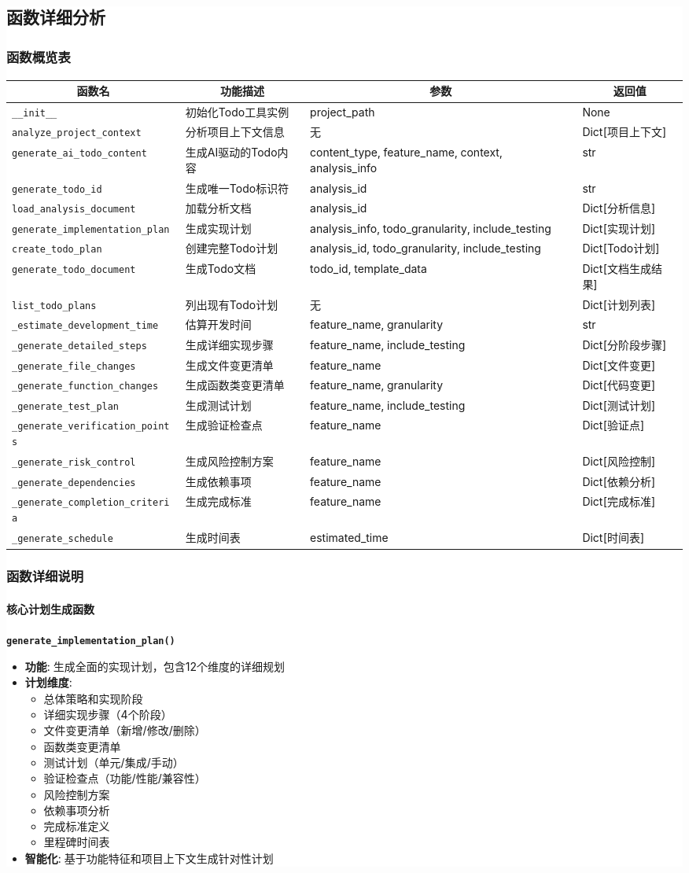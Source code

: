 ## 函数详细分析

### 函数概览表
| 函数名 | 功能描述 | 参数 | 返回值 |
|--------|----------|------|--------|
| `__init__` | 初始化Todo工具实例 | project_path | None |
| `analyze_project_context` | 分析项目上下文信息 | 无 | Dict[项目上下文] |
| `generate_ai_todo_content` | 生成AI驱动的Todo内容 | content_type, feature_name, context, analysis_info | str |
| `generate_todo_id` | 生成唯一Todo标识符 | analysis_id | str |
| `load_analysis_document` | 加载分析文档 | analysis_id | Dict[分析信息] |
| `generate_implementation_plan` | 生成实现计划 | analysis_info, todo_granularity, include_testing | Dict[实现计划] |
| `create_todo_plan` | 创建完整Todo计划 | analysis_id, todo_granularity, include_testing | Dict[Todo计划] |
| `generate_todo_document` | 生成Todo文档 | todo_id, template_data | Dict[文档生成结果] |
| `list_todo_plans` | 列出现有Todo计划 | 无 | Dict[计划列表] |
| `_estimate_development_time` | 估算开发时间 | feature_name, granularity | str |
| `_generate_detailed_steps` | 生成详细实现步骤 | feature_name, include_testing | Dict[分阶段步骤] |
| `_generate_file_changes` | 生成文件变更清单 | feature_name | Dict[文件变更] |
| `_generate_function_changes` | 生成函数类变更清单 | feature_name, granularity | Dict[代码变更] |
| `_generate_test_plan` | 生成测试计划 | feature_name, include_testing | Dict[测试计划] |
| `_generate_verification_points` | 生成验证检查点 | feature_name | Dict[验证点] |
| `_generate_risk_control` | 生成风险控制方案 | feature_name | Dict[风险控制] |
| `_generate_dependencies` | 生成依赖事项 | feature_name | Dict[依赖分析] |
| `_generate_completion_criteria` | 生成完成标准 | feature_name | Dict[完成标准] |
| `_generate_schedule` | 生成时间表 | estimated_time | Dict[时间表] |

### 函数详细说明

#### 核心计划生成函数

**`generate_implementation_plan()`**
- **功能**: 生成全面的实现计划，包含12个维度的详细规划
- **计划维度**:
  - 总体策略和实现阶段
  - 详细实现步骤（4个阶段）
  - 文件变更清单（新增/修改/删除）
  - 函数类变更清单
  - 测试计划（单元/集成/手动）
  - 验证检查点（功能/性能/兼容性）
  - 风险控制方案
  - 依赖事项分析
  - 完成标准定义
  - 里程碑时间表
- **智能化**: 基于功能特征和项目上下文生成针对性计划
